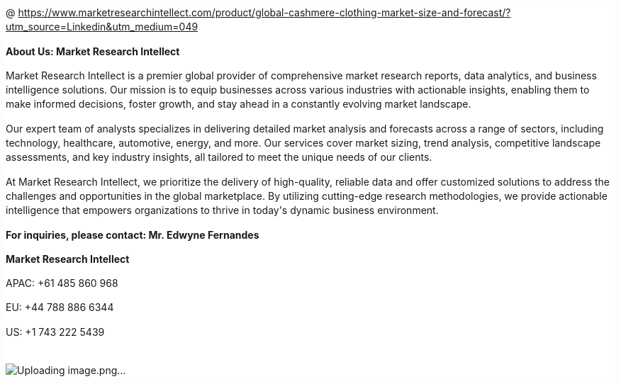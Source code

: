 @</strong>&nbsp;<a href="https://www.marketresearchintellect.com/product/global-cashmere-clothing-market-size-and-forecast/?utm_source=Linkedin&utm_medium=049">https://www.marketresearchintellect.com/product/global-cashmere-clothing-market-size-and-forecast/?utm_source=Linkedin&utm_medium=049</a></span></p><p><strong>About Us: Market Research Intellect</strong></p><p>Market Research Intellect is a premier global provider of comprehensive market research reports, data analytics, and business intelligence solutions. Our mission is to equip businesses across various industries with actionable insights, enabling them to make informed decisions, foster growth, and stay ahead in a constantly evolving market landscape.</p><p>Our expert team of analysts specializes in delivering detailed market analysis and forecasts across a range of sectors, including technology, healthcare, automotive, energy, and more. Our services cover market sizing, trend analysis, competitive landscape assessments, and key industry insights, all tailored to meet the unique needs of our clients.</p><p>At Market Research Intellect, we prioritize the delivery of high-quality, reliable data and offer customized solutions to address the challenges and opportunities in the global marketplace. By utilizing cutting-edge research methodologies, we provide actionable intelligence that empowers organizations to thrive in today's dynamic business environment.</p><p><strong>For inquiries, please contact: Mr. Edwyne Fernandes</strong></p><p><strong>Market Research Intellect</strong></p><p>APAC: +61 485 860 968</p><p>EU: +44 788 886 6344</p><p>US: +1 743 222 5439</p></div><div class="article-main__content" data-test-id="publishing-text-block">&nbsp;</div>
![Uploading image.png…]()
